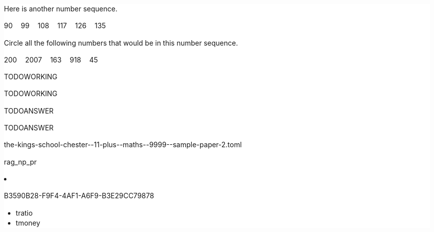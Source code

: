 Here is another number sequence.

$90 \quad 99 \quad 108 \quad 117 \quad 126 \quad 135$

Circle all the following numbers that would be in this number sequence.

$200 \quad 2007 \quad 163 \quad 918 \quad 45$

</div>
<div class='workings'>
<div class='working'>

TODOWORKING

</div>
<div class='working'>

TODOWORKING

</div>
</div>
<div class='answers'>
<div class='answer'>

TODOANSWER

</div>
<div class='answer'>

TODOANSWER

</div>
</div>

</div>
</li>
</ul>
<div class='papername'>
<p>the-kings-school-chester--11-plus--maths--9999--sample-paper-2.toml</p>
</div>
<div class='rag'>
<p>rag_np_pr</p>
</div>
</div>
</li>
<li>
<div class='question_envelope rag_up_notstarted question'>
<div class='uuid'>
<p>B3590B28-F9F4-4AF1-A6F9-B3E29CC79878</p>
</div>
<div class='topics'>
<ul>
<li>
tratio
</li>
<li>
tmoney
</li>
</ul>
</div>
<div class='question question'>
